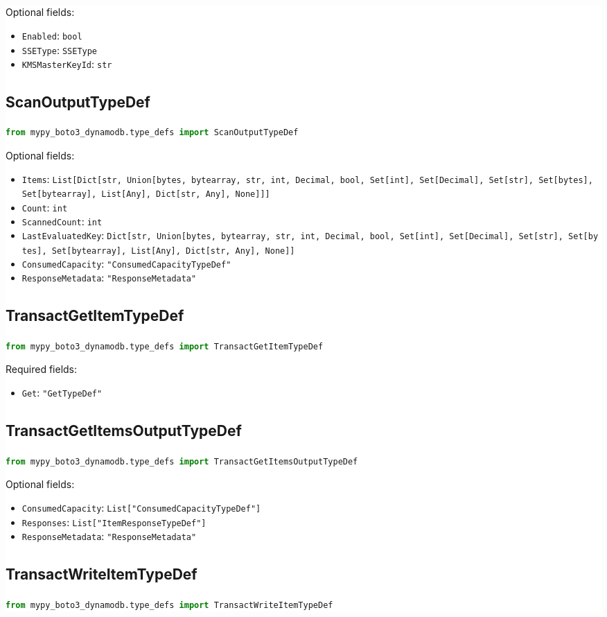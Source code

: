 

Optional fields:
- `Enabled`: `bool`
- `SSEType`: `SSEType`
- `KMSMasterKeyId`: `str`


## ScanOutputTypeDef

```python
from mypy_boto3_dynamodb.type_defs import ScanOutputTypeDef
```




Optional fields:
- `Items`: `List[Dict[str, Union[bytes, bytearray, str, int, Decimal, bool, Set[int], Set[Decimal], Set[str], Set[bytes], Set[bytearray], List[Any], Dict[str, Any], None]]]`
- `Count`: `int`
- `ScannedCount`: `int`
- `LastEvaluatedKey`: `Dict[str, Union[bytes, bytearray, str, int, Decimal, bool, Set[int], Set[Decimal], Set[str], Set[bytes], Set[bytearray], List[Any], Dict[str, Any], None]]`
- `ConsumedCapacity`: `"ConsumedCapacityTypeDef"`
- `ResponseMetadata`: `"ResponseMetadata"`


## TransactGetItemTypeDef

```python
from mypy_boto3_dynamodb.type_defs import TransactGetItemTypeDef
```


Required fields:
- `Get`: `"GetTypeDef"`




## TransactGetItemsOutputTypeDef

```python
from mypy_boto3_dynamodb.type_defs import TransactGetItemsOutputTypeDef
```




Optional fields:
- `ConsumedCapacity`: `List["ConsumedCapacityTypeDef"]`
- `Responses`: `List["ItemResponseTypeDef"]`
- `ResponseMetadata`: `"ResponseMetadata"`


## TransactWriteItemTypeDef

```python
from mypy_boto3_dynamodb.type_defs import TransactWriteItemTypeDef
```

